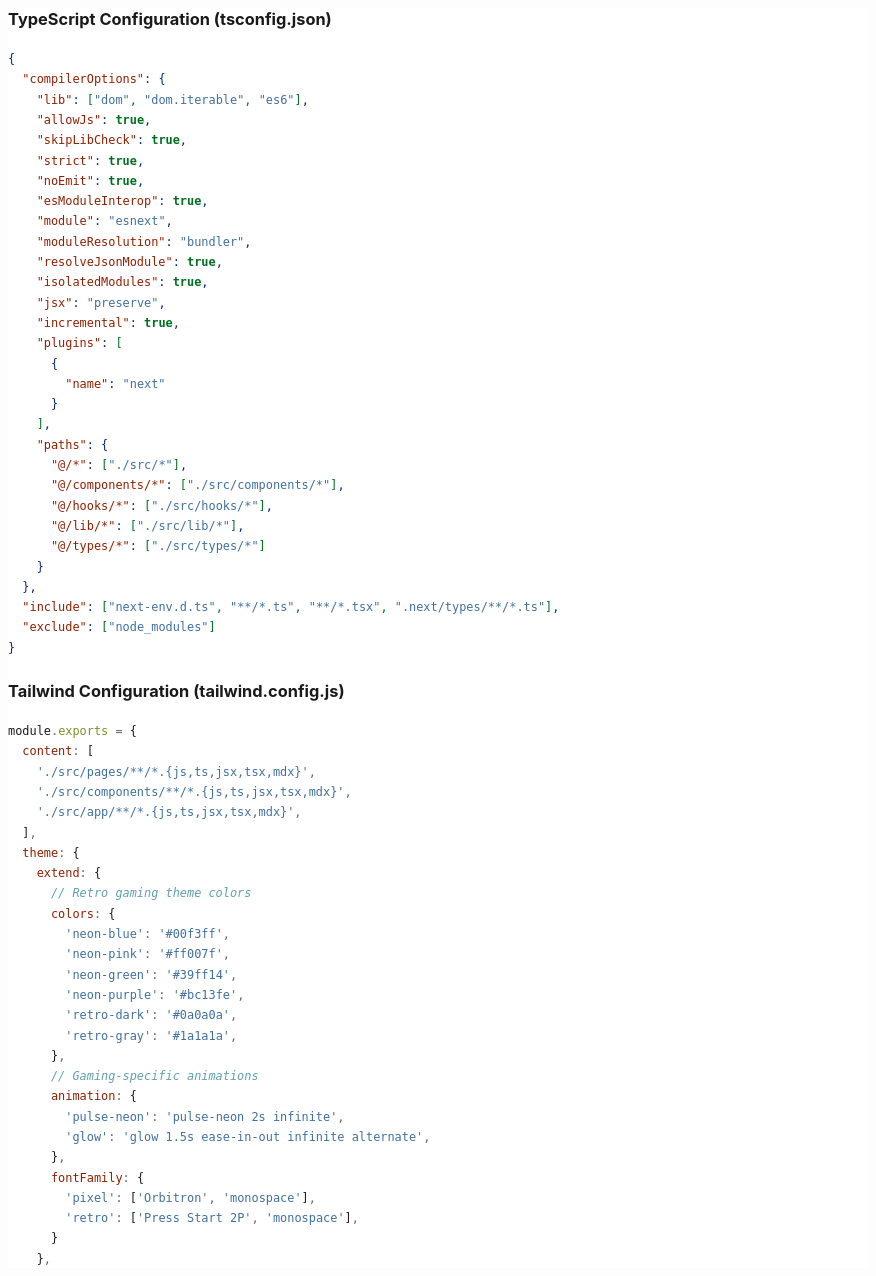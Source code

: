 ### **TypeScript Configuration (tsconfig.json)** 
```json 
{ 
  "compilerOptions": { 
    "lib": ["dom", "dom.iterable", "es6"], 
    "allowJs": true, 
    "skipLibCheck": true, 
    "strict": true, 
    "noEmit": true, 
    "esModuleInterop": true, 
    "module": "esnext", 
    "moduleResolution": "bundler", 
    "resolveJsonModule": true, 
    "isolatedModules": true, 
    "jsx": "preserve", 
    "incremental": true, 
    "plugins": [ 
      { 
        "name": "next" 
      } 
    ], 
    "paths": { 
      "@/*": ["./src/*"], 
      "@/components/*": ["./src/components/*"], 
      "@/hooks/*": ["./src/hooks/*"], 
      "@/lib/*": ["./src/lib/*"], 
      "@/types/*": ["./src/types/*"] 
    } 
  }, 
  "include": ["next-env.d.ts", "**/*.ts", "**/*.tsx", ".next/types/**/*.ts"], 
  "exclude": ["node_modules"] 
} 
``` 
 
### **Tailwind Configuration (tailwind.config.js)** 
```javascript 
module.exports = { 
  content: [ 
    './src/pages/**/*.{js,ts,jsx,tsx,mdx}', 
    './src/components/**/*.{js,ts,jsx,tsx,mdx}',   
    './src/app/**/*.{js,ts,jsx,tsx,mdx}', 
  ], 
  theme: { 
    extend: { 
      // Retro gaming theme colors 
      colors: { 
        'neon-blue': '#00f3ff', 
        'neon-pink': '#ff007f',  
        'neon-green': '#39ff14', 
        'neon-purple': '#bc13fe', 
        'retro-dark': '#0a0a0a', 
        'retro-gray': '#1a1a1a', 
      }, 
      // Gaming-specific animations 
      animation: { 
        'pulse-neon': 'pulse-neon 2s infinite', 
        'glow': 'glow 1.5s ease-in-out infinite alternate', 
      }, 
      fontFamily: { 
        'pixel': ['Orbitron', 'monospace'], 
        'retro': ['Press Start 2P', 'monospace'], 
      } 
    }, 
```